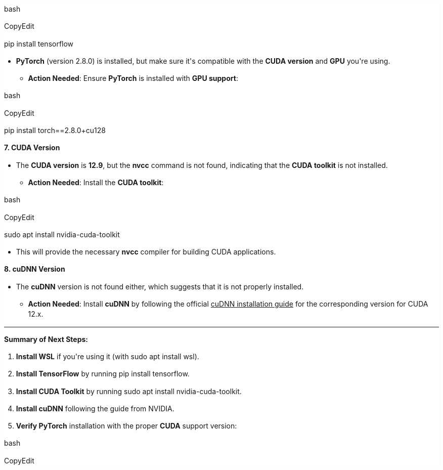 bash

CopyEdit

pip install tensorflow

- **PyTorch** (version 2.8.0) is installed, but make sure it\'s
  compatible with the **CUDA version** and **GPU** you\'re using.

  - **Action Needed**: Ensure **PyTorch** is installed with **GPU
    support**:

bash

CopyEdit

pip install torch==2.8.0+cu128

**7. CUDA Version**

- The **CUDA version** is **12.9**, but the **nvcc** command is not
  found, indicating that the **CUDA toolkit** is not installed.

  - **Action Needed**: Install the **CUDA toolkit**:

bash

CopyEdit

sudo apt install nvidia-cuda-toolkit

- This will provide the necessary **nvcc** compiler for building CUDA
  applications.

**8. cuDNN Version**

- The **cuDNN** version is not found either, which suggests that it is
  not properly installed.

  - **Action Needed**: Install **cuDNN** by following the official
    [cuDNN installation guide](https://developer.nvidia.com/cudnn) for
    the corresponding version for CUDA 12.x.

------------------------------------------------------------------------

**Summary of Next Steps:**

1.  **Install WSL** if you\'re using it (with sudo apt install wsl).

2.  **Install TensorFlow** by running pip install tensorflow.

3.  **Install CUDA Toolkit** by running sudo apt install
    nvidia-cuda-toolkit.

4.  **Install cuDNN** following the guide from NVIDIA.

5.  **Verify PyTorch** installation with the proper **CUDA** support
    version:

bash

CopyEdit
